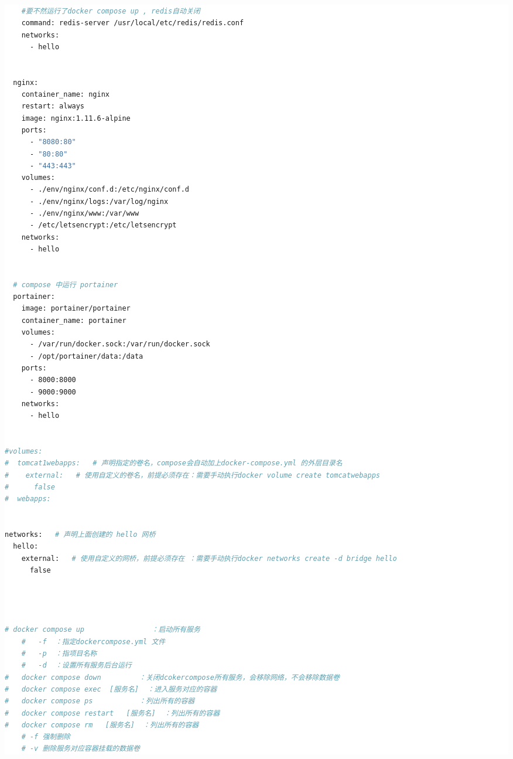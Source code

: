 ```dockerfile
    #要不然运行了docker compose up , redis自动关闭
    command: redis-server /usr/local/etc/redis/redis.conf
    networks:
      - hello


  nginx:
    container_name: nginx
    restart: always
    image: nginx:1.11.6-alpine
    ports:
      - "8080:80"
      - "80:80"
      - "443:443"
    volumes:
      - ./env/nginx/conf.d:/etc/nginx/conf.d
      - ./env/nginx/logs:/var/log/nginx
      - ./env/nginx/www:/var/www
      - /etc/letsencrypt:/etc/letsencrypt
    networks:
      - hello


  # compose 中运行 portainer
  portainer:
    image: portainer/portainer
    container_name: portainer
    volumes:
      - /var/run/docker.sock:/var/run/docker.sock
      - /opt/portainer/data:/data
    ports:
      - 8000:8000
      - 9000:9000
    networks:
      - hello


#volumes:
#  tomcat1webapps:   # 声明指定的卷名，compose会自动加上docker-compose.yml 的外层目录名
#    external:   # 使用自定义的卷名，前提必须存在：需要手动执行docker volume create tomcatwebapps
#      false
#  webapps:


networks:   # 声明上面创建的 hello 网桥
  hello:
    external:   # 使用自定义的网桥，前提必须存在 ：需要手动执行docker networks create -d bridge hello
      false




# docker compose up                ：启动所有服务
    #   -f  ：指定dockercompose.yml 文件
    #   -p  ：指项目名称
    #   -d  ：设置所有服务后台运行
#   docker compose down         ：关闭dcokercompose所有服务，会移除网络，不会移除数据卷
#   docker compose exec  [服务名]  ：进入服务对应的容器
#   docker compose ps           ：列出所有的容器
#   docker compose restart   [服务名]  ：列出所有的容器
#   docker compose rm   [服务名]  ：列出所有的容器
    # -f 强制删除
    # -v 删除服务对应容器挂载的数据卷
```